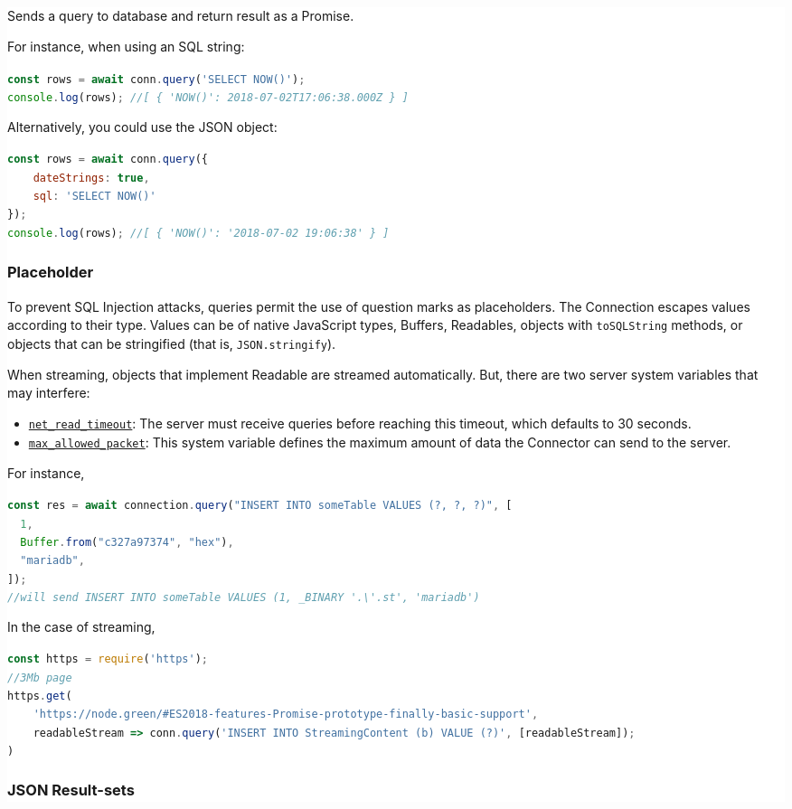 
Sends a query to database and return result as a Promise.

For instance, when using an SQL string:

```js
const rows = await conn.query('SELECT NOW()');
console.log(rows); //[ { 'NOW()': 2018-07-02T17:06:38.000Z } ]
```

Alternatively, you could use the JSON object:

```js
const rows = await conn.query({
    dateStrings: true, 
    sql: 'SELECT NOW()'
});
console.log(rows); //[ { 'NOW()': '2018-07-02 19:06:38' } ]
```

### Placeholder

To prevent SQL Injection attacks, queries permit the use of question marks as placeholders.  The Connection escapes values according to their type.  Values can be of native JavaScript types, Buffers, Readables, objects with `toSQLString` methods, or objects that can be stringified (that is, `JSON.stringify`).

When streaming, objects that implement Readable are streamed automatically.  But, there are two server system variables that may interfere:

- [`net_read_timeout`](https://mariadb.com/kb/en/library/server-system-variables/#net_read_timeout): The server must receive queries before reaching this timeout, which defaults to 30 seconds.
- [`max_allowed_packet`](https://mariadb.com/kb/en/library/server-system-variables/#max_allowed_packet): This system variable defines the maximum amount of data the Connector can send to the server.

For instance,

```js
const res = await connection.query("INSERT INTO someTable VALUES (?, ?, ?)", [
  1,
  Buffer.from("c327a97374", "hex"),
  "mariadb",
]);
//will send INSERT INTO someTable VALUES (1, _BINARY '.\'.st', 'mariadb')
```


In the case of streaming, 

```js
const https = require('https');
//3Mb page
https.get(
    'https://node.green/#ES2018-features-Promise-prototype-finally-basic-support',
    readableStream => conn.query('INSERT INTO StreamingContent (b) VALUE (?)', [readableStream]);
)
```

### JSON Result-sets 
